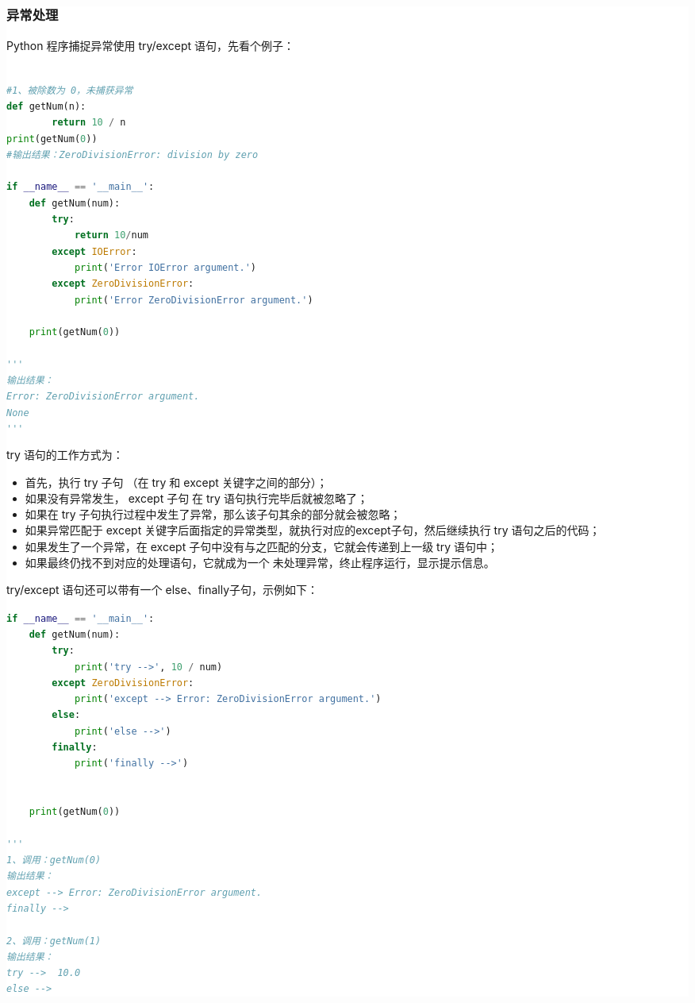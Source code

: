 ###  异常处理 

Python 程序捕捉异常使用 try/except 语句，先看个例子：

```python

#1、被除数为 0，未捕获异常
def getNum(n):
        return 10 / n
print(getNum(0))
#输出结果：ZeroDivisionError: division by zero

if __name__ == '__main__':
    def getNum(num):
        try:
            return 10/num
        except IOError:
            print('Error IOError argument.')
        except ZeroDivisionError:
            print('Error ZeroDivisionError argument.')

    print(getNum(0))

'''
输出结果：
Error: ZeroDivisionError argument.
None
'''
```

try 语句的工作方式为：

- 首先，执行 try 子句 （在 try 和 except 关键字之间的部分）；
- 如果没有异常发生， except 子句 在 try 语句执行完毕后就被忽略了；
- 如果在 try 子句执行过程中发生了异常，那么该子句其余的部分就会被忽略；
- 如果异常匹配于 except 关键字后面指定的异常类型，就执行对应的except子句，然后继续执行 try 语句之后的代码；
- 如果发生了一个异常，在 except 子句中没有与之匹配的分支，它就会传递到上一级 try 语句中；
- 如果最终仍找不到对应的处理语句，它就成为一个 未处理异常，终止程序运行，显示提示信息。

try/except 语句还可以带有一个 else、finally子句，示例如下：

```python
if __name__ == '__main__':
    def getNum(num):
        try:
            print('try -->', 10 / num)
        except ZeroDivisionError:
            print('except --> Error: ZeroDivisionError argument.')
        else:
            print('else -->')
        finally:
            print('finally -->')


    print(getNum(0))

'''
1、调用：getNum(0)
输出结果：
except --> Error: ZeroDivisionError argument.
finally -->

2、调用：getNum(1)
输出结果：
try -->  10.0
else -->
```